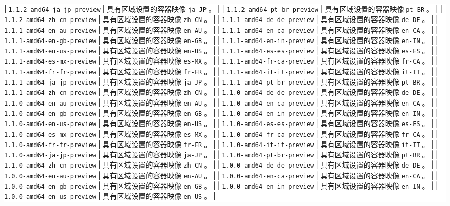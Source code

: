 | `1.1.2-amd64-ja-jp-preview` | 具有区域设置的容器映像 `ja-JP` 。 |
| `1.1.2-amd64-pt-br-preview` | 具有区域设置的容器映像 `pt-BR` 。 |
| `1.1.2-amd64-zh-cn-preview` | 具有区域设置的容器映像 `zh-CN` 。 |
| `1.1.1-amd64-de-de-preview` | 具有区域设置的容器映像 `de-DE` 。 |
| `1.1.1-amd64-en-au-preview` | 具有区域设置的容器映像 `en-AU` 。 |
| `1.1.1-amd64-en-ca-preview` | 具有区域设置的容器映像 `en-CA` 。 |
| `1.1.1-amd64-en-gb-preview` | 具有区域设置的容器映像 `en-GB` 。 |
| `1.1.1-amd64-en-in-preview` | 具有区域设置的容器映像 `en-IN` 。 |
| `1.1.1-amd64-en-us-preview` | 具有区域设置的容器映像 `en-US` 。 |
| `1.1.1-amd64-es-es-preview` | 具有区域设置的容器映像 `es-ES` 。 |
| `1.1.1-amd64-es-mx-preview` | 具有区域设置的容器映像 `es-MX` 。 |
| `1.1.1-amd64-fr-ca-preview` | 具有区域设置的容器映像 `fr-CA` 。 |
| `1.1.1-amd64-fr-fr-preview` | 具有区域设置的容器映像 `fr-FR` 。 |
| `1.1.1-amd64-it-it-preview` | 具有区域设置的容器映像 `it-IT` 。 |
| `1.1.1-amd64-ja-jp-preview` | 具有区域设置的容器映像 `ja-JP` 。 |
| `1.1.1-amd64-pt-br-preview` | 具有区域设置的容器映像 `pt-BR` 。 |
| `1.1.1-amd64-zh-cn-preview` | 具有区域设置的容器映像 `zh-CN` 。 |
| `1.1.0-amd64-de-de-preview` | 具有区域设置的容器映像 `de-DE` 。 |
| `1.1.0-amd64-en-au-preview` | 具有区域设置的容器映像 `en-AU` 。 |
| `1.1.0-amd64-en-ca-preview` | 具有区域设置的容器映像 `en-CA` 。 |
| `1.1.0-amd64-en-gb-preview` | 具有区域设置的容器映像 `en-GB` 。 |
| `1.1.0-amd64-en-in-preview` | 具有区域设置的容器映像 `en-IN` 。 |
| `1.1.0-amd64-en-us-preview` | 具有区域设置的容器映像 `en-US` 。 |
| `1.1.0-amd64-es-es-preview` | 具有区域设置的容器映像 `es-ES` 。 |
| `1.1.0-amd64-es-mx-preview` | 具有区域设置的容器映像 `es-MX` 。 |
| `1.1.0-amd64-fr-ca-preview` | 具有区域设置的容器映像 `fr-CA` 。 |
| `1.1.0-amd64-fr-fr-preview` | 具有区域设置的容器映像 `fr-FR` 。 |
| `1.1.0-amd64-it-it-preview` | 具有区域设置的容器映像 `it-IT` 。 |
| `1.1.0-amd64-ja-jp-preview` | 具有区域设置的容器映像 `ja-JP` 。 |
| `1.1.0-amd64-pt-br-preview` | 具有区域设置的容器映像 `pt-BR` 。 |
| `1.1.0-amd64-zh-cn-preview` | 具有区域设置的容器映像 `zh-CN` 。 |
| `1.0.0-amd64-de-de-preview` | 具有区域设置的容器映像 `de-DE` 。 |
| `1.0.0-amd64-en-au-preview` | 具有区域设置的容器映像 `en-AU` 。 |
| `1.0.0-amd64-en-ca-preview` | 具有区域设置的容器映像 `en-CA` 。 |
| `1.0.0-amd64-en-gb-preview` | 具有区域设置的容器映像 `en-GB` 。 |
| `1.0.0-amd64-en-in-preview` | 具有区域设置的容器映像 `en-IN` 。 |
| `1.0.0-amd64-en-us-preview` | 具有区域设置的容器映像 `en-US` 。 |